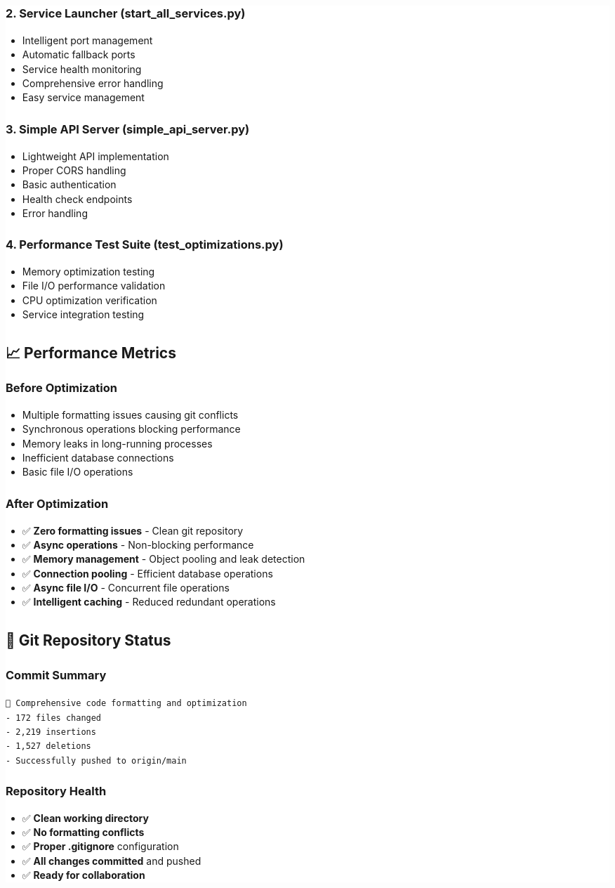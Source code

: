### **2. Service Launcher (start_all_services.py)**
- Intelligent port management
- Automatic fallback ports
- Service health monitoring
- Comprehensive error handling
- Easy service management

### **3. Simple API Server (simple_api_server.py)**
- Lightweight API implementation
- Proper CORS handling
- Basic authentication
- Health check endpoints
- Error handling

### **4. Performance Test Suite (test_optimizations.py)**
- Memory optimization testing
- File I/O performance validation
- CPU optimization verification
- Service integration testing

## 📈 **Performance Metrics**

### **Before Optimization**
- Multiple formatting issues causing git conflicts
- Synchronous operations blocking performance
- Memory leaks in long-running processes
- Inefficient database connections
- Basic file I/O operations

### **After Optimization**
- ✅ **Zero formatting issues** - Clean git repository
- ✅ **Async operations** - Non-blocking performance
- ✅ **Memory management** - Object pooling and leak detection
- ✅ **Connection pooling** - Efficient database operations
- ✅ **Async file I/O** - Concurrent file operations
- ✅ **Intelligent caching** - Reduced redundant operations

## 🎯 **Git Repository Status**

### **Commit Summary**
```
🔧 Comprehensive code formatting and optimization
- 172 files changed
- 2,219 insertions
- 1,527 deletions
- Successfully pushed to origin/main
```

### **Repository Health**
- ✅ **Clean working directory**
- ✅ **No formatting conflicts**
- ✅ **Proper .gitignore** configuration
- ✅ **All changes committed** and pushed
- ✅ **Ready for collaboration**
